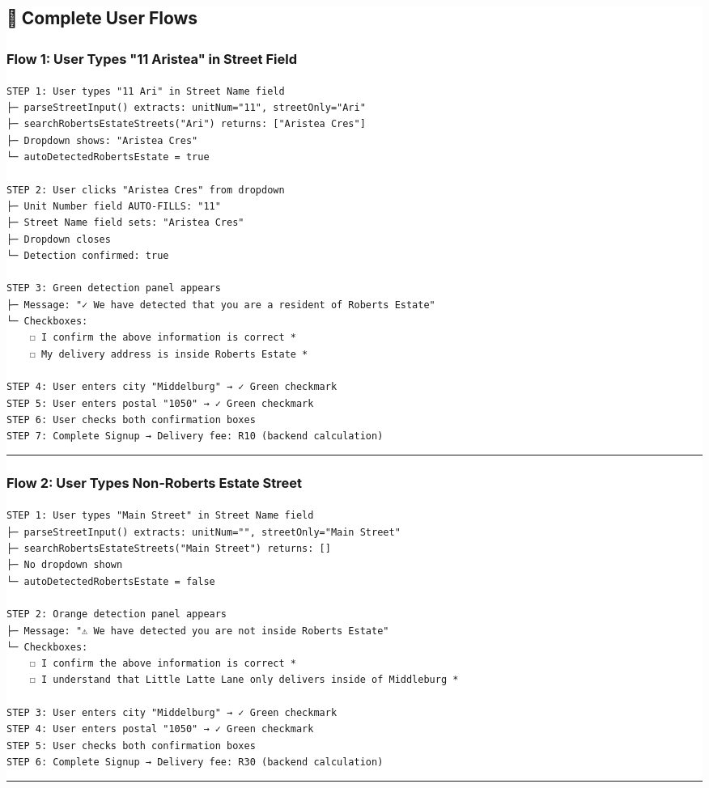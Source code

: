 
## 🎨 Complete User Flows

### **Flow 1: User Types "11 Aristea" in Street Field**

```
STEP 1: User types "11 Ari" in Street Name field
├─ parseStreetInput() extracts: unitNum="11", streetOnly="Ari"
├─ searchRobertsEstateStreets("Ari") returns: ["Aristea Cres"]
├─ Dropdown shows: "Aristea Cres"
└─ autoDetectedRobertsEstate = true

STEP 2: User clicks "Aristea Cres" from dropdown
├─ Unit Number field AUTO-FILLS: "11"
├─ Street Name field sets: "Aristea Cres"
├─ Dropdown closes
└─ Detection confirmed: true

STEP 3: Green detection panel appears
├─ Message: "✓ We have detected that you are a resident of Roberts Estate"
└─ Checkboxes:
    ☐ I confirm the above information is correct *
    ☐ My delivery address is inside Roberts Estate *

STEP 4: User enters city "Middelburg" → ✓ Green checkmark
STEP 5: User enters postal "1050" → ✓ Green checkmark
STEP 6: User checks both confirmation boxes
STEP 7: Complete Signup → Delivery fee: R10 (backend calculation)
```

---

### **Flow 2: User Types Non-Roberts Estate Street**

```
STEP 1: User types "Main Street" in Street Name field
├─ parseStreetInput() extracts: unitNum="", streetOnly="Main Street"
├─ searchRobertsEstateStreets("Main Street") returns: []
├─ No dropdown shown
└─ autoDetectedRobertsEstate = false

STEP 2: Orange detection panel appears
├─ Message: "⚠ We have detected you are not inside Roberts Estate"
└─ Checkboxes:
    ☐ I confirm the above information is correct *
    ☐ I understand that Little Latte Lane only delivers inside of Middleburg *

STEP 3: User enters city "Middelburg" → ✓ Green checkmark
STEP 4: User enters postal "1050" → ✓ Green checkmark
STEP 5: User checks both confirmation boxes
STEP 6: Complete Signup → Delivery fee: R30 (backend calculation)
```

---